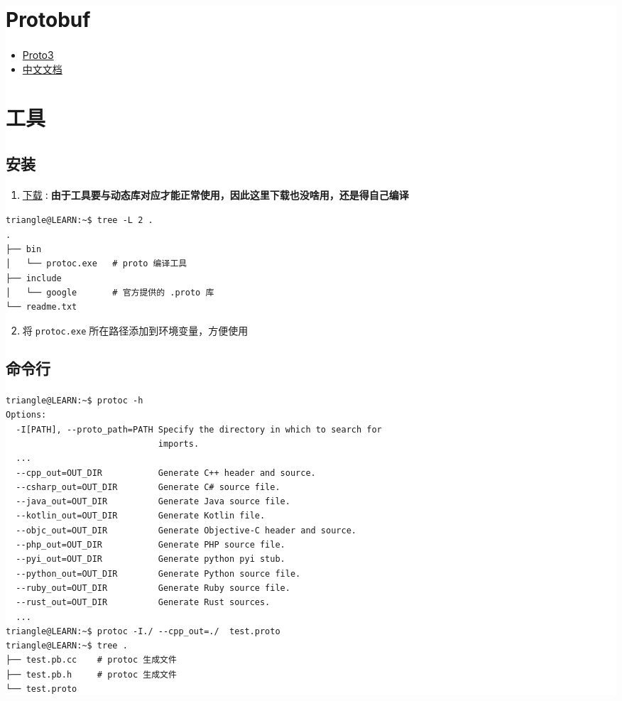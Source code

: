 # Protobuf

- [Proto3](https://protobuf.dev/programming-guides/proto3/)
- [中文文档](https://lixiangyun.gitbook.io/protobuf3)

# 工具

## 安装

1. [下载](https://github.com/protocolbuffers/protobuf/releases/) : **由于工具要与动态库对应才能正常使用，因此这里下载也没啥用，还是得自己编译**

```term
triangle@LEARN:~$ tree -L 2 .
.
├── bin
│   └── protoc.exe   # proto 编译工具
├── include
│   └── google       # 官方提供的 .proto 库
└── readme.txt
```

2. 将 `protoc.exe` 所在路径添加到环境变量，方便使用

## 命令行

```term
triangle@LEARN:~$ protoc -h
Options:
  -I[PATH], --proto_path=PATH Specify the directory in which to search for
                              imports.
  ...
  --cpp_out=OUT_DIR           Generate C++ header and source.
  --csharp_out=OUT_DIR        Generate C# source file.
  --java_out=OUT_DIR          Generate Java source file.
  --kotlin_out=OUT_DIR        Generate Kotlin file.
  --objc_out=OUT_DIR          Generate Objective-C header and source.
  --php_out=OUT_DIR           Generate PHP source file.
  --pyi_out=OUT_DIR           Generate python pyi stub.
  --python_out=OUT_DIR        Generate Python source file.
  --ruby_out=OUT_DIR          Generate Ruby source file.
  --rust_out=OUT_DIR          Generate Rust sources.
  ...
triangle@LEARN:~$ protoc -I./ --cpp_out=./  test.proto
triangle@LEARN:~$ tree .
├── test.pb.cc    # protoc 生成文件
├── test.pb.h     # protoc 生成文件
└── test.proto
```
